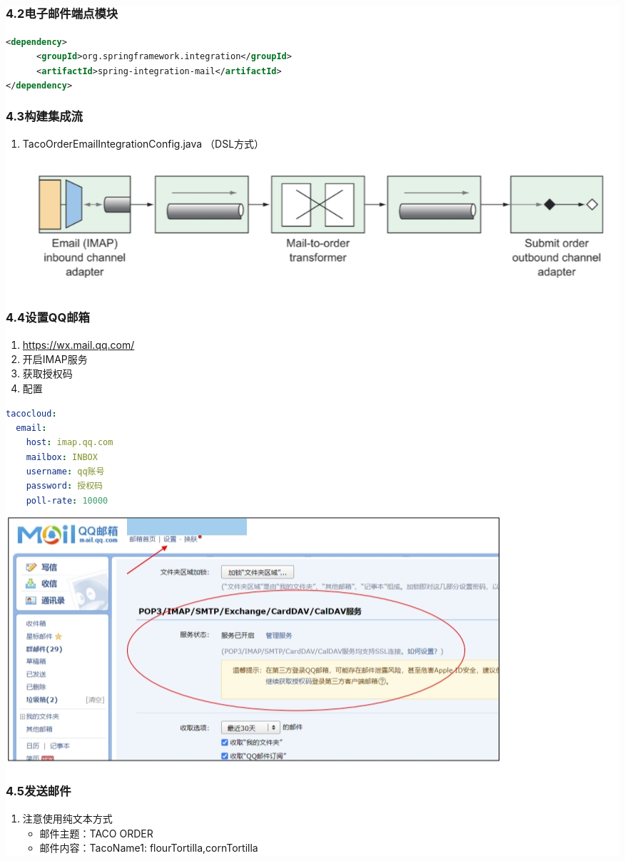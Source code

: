 ### 4.2电子邮件端点模块
```xml
<dependency>
      <groupId>org.springframework.integration</groupId>
      <artifactId>spring-integration-mail</artifactId>
</dependency>
```
### 4.3构建集成流
1. TacoOrderEmailIntegrationConfig.java （DSL方式）
![](5.png)
### 4.4设置QQ邮箱
1. https://wx.mail.qq.com/
2. 开启IMAP服务
3. 获取授权码
4. 配置
```yml
tacocloud:
  email:
    host: imap.qq.com
    mailbox: INBOX
    username: qq账号
    password: 授权码
    poll-rate: 10000
```
![](6.png)
### 4.5发送邮件
1. 注意使用纯文本方式
    - 邮件主题：TACO ORDER
    - 邮件内容：TacoName1: flourTortilla,cornTortilla